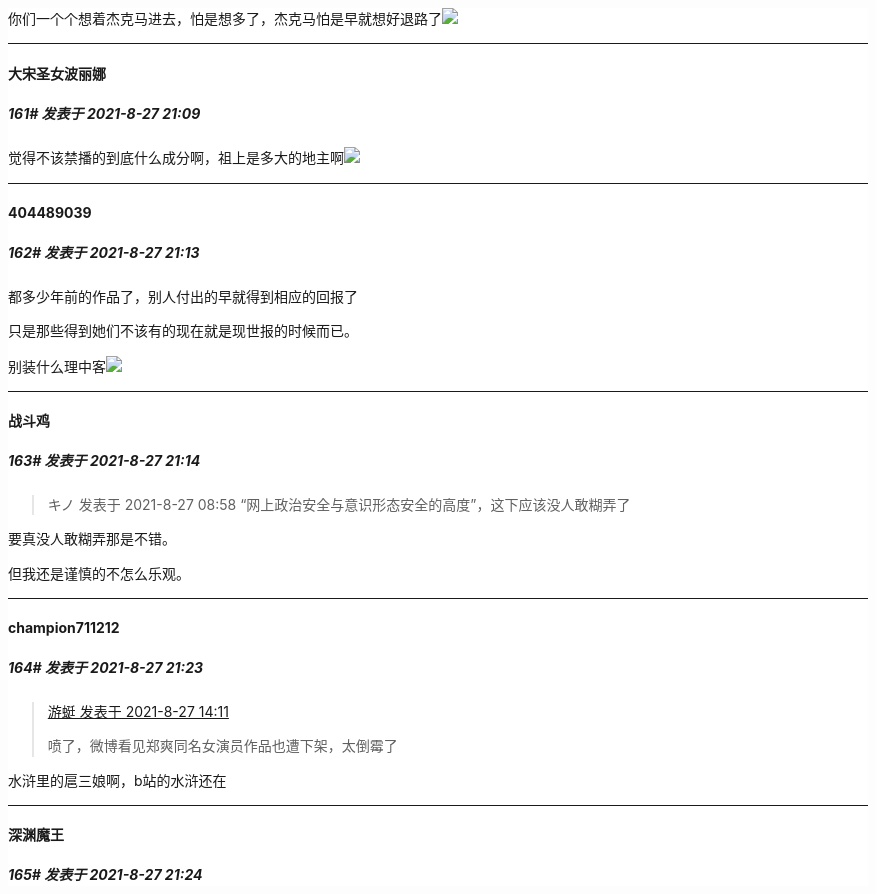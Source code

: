 
你们一个个想着杰克马进去，怕是想多了，杰克马怕是早就想好退路了<img src="https://static.saraba1st.com/image/smiley/face2017/067.png" referrerpolicy="no-referrer">


*****

####  大宋圣女波丽娜  
##### 161#       发表于 2021-8-27 21:09


觉得不该禁播的到底什么成分啊，祖上是多大的地主啊<img src="https://static.saraba1st.com/image/smiley/face2017/037.png" referrerpolicy="no-referrer">


*****

####  404489039  
##### 162#       发表于 2021-8-27 21:13


都多少年前的作品了，别人付出的早就得到相应的回报了

只是那些得到她们不该有的现在就是现世报的时候而已。

别装什么理中客<img src="https://static.saraba1st.com/image/smiley/face2017/037.png" referrerpolicy="no-referrer">


*****

####  战斗鸡  
##### 163#       发表于 2021-8-27 21:14


<blockquote>キノ 发表于 2021-8-27 08:58
“网上政治安全与意识形态安全的高度”，这下应该没人敢糊弄了</blockquote>
要真没人敢糊弄那是不错。


但我还是谨慎的不怎么乐观。


*****

####  champion711212  
##### 164#       发表于 2021-8-27 21:23


<blockquote><a href="httphttps://bbs.saraba1st.com/2b/forum.php?mod=redirect&amp;goto=findpost&amp;pid=52524985&amp;ptid=2022992" target="_blank">游蜓 发表于 2021-8-27 14:11</a>

喷了，微博看见郑爽同名女演员作品也遭下架，太倒霉了</blockquote>
水浒里的扈三娘啊，b站的水浒还在


*****

####  深渊魔王  
##### 165#       发表于 2021-8-27 21:24
